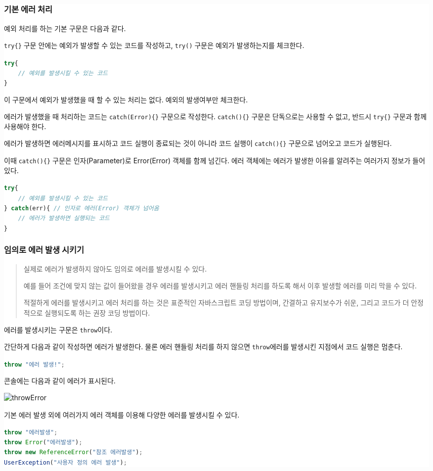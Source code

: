 

### 기본 에러 처리

예외 처리를 하는 기본 구문은 다음과 같다. 

`try{}` 구문 안에는 예외가 발생할 수 있는 코드를 작성하고, `try()` 구문은 예외가 발생하는지를 체크한다.

```js
try{
    // 예외를 발생시킬 수 있는 코드
}
```

이 구문에서 예외가 발생했을 때 할 수 있는 처리는 없다. 예외의 발생여부만 체크한다.

에러가 발생했을 때 처리하는 코드는 `catch(Error){}` 구문으로 작성한다. `catch(){}` 구문은 단독으로는 사용할 수 없고, 반드시 `try{}` 구문과 함께 사용해야 한다. 

에러가 발생하면 에러메시지를 표시하고 코드 실행이 종료되는 것이 아니라 코드 실행이 `catch(){}` 구문으로 넘어오고 코드가 실행된다.

이때 `catch(){}` 구문은 인자(Parameter)로 Error(Error) 객체를 함께 넘긴다. 에러 객체에는 에러가 발생한 이유를 알려주는 여러가지 정보가 들어있다.

```js
try{
    // 예외를 발생시킬 수 있는 코드
} catch(err){ // 인자로 에러(Error) 객체가 넘어옴
    // 에러가 발생하면 실행되는 코드
}
```



### 임의로 에러 발생 시키기

>  실제로 에러가 발생하지 않아도 임의로 에러를 발생시킬 수 있다.
>
> 예를 들어 조건에 맞지 않는 값이 들어왔을 경우 에러를 발생시키고 에러 핸들링 처리를 하도록 해서 이후 발생할 에러를 미리 막을 수 있다. 
>
> 적절하게 에러를 발생시키고 에러 처리를 하는 것은 표준적인 자바스크립트 코딩 방법이며, 간결하고 유지보수가 쉬운, 그리고 코드가 더 안정적으로 실행되도록 하는 권장 코딩 방법이다.

에러를 발생시키는 구문은 `throw`이다.

간단하게 다음과 같이 작성하면 에러가 발생한다. 물론 에러 핸들링 처리를 하지 않으면 `throw`에러를 발생시킨 지점에서 코드 실행은 멈춘다.

```js
throw "에러 발생!";
```

콘솔에는 다음과 같이 에러가 표시된다.

![throwError](https://img1.daumcdn.net/thumb/R1280x0/?scode=mtistory2&fname=https%3A%2F%2Fblog.kakaocdn.net%2Fdn%2FNoMpF%2Fbtrgu1QsOYf%2FjakshicN9bJiTGFlx87OY0%2Fimg.jpg)

기본 에러 발생 외에 여러가지 에러 객체를 이용해 다양한 에러를 발생시킬 수 있다.

```js
throw "에러발생";
throw Error("에러발생");
throw new ReferenceError("참조 에러발생");
UserException("사용자 정의 에러 발생");
```
